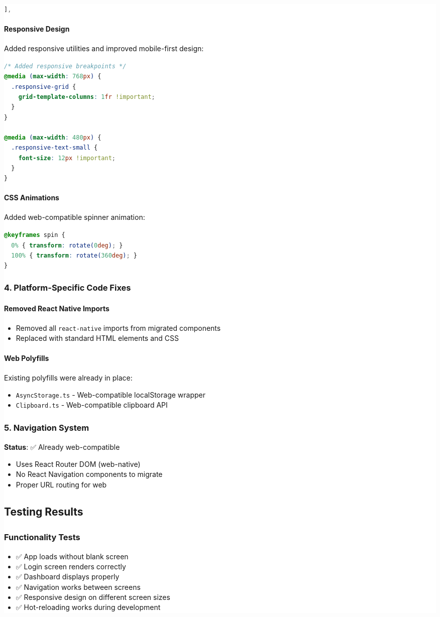 ```javascript
],
```

#### Responsive Design
Added responsive utilities and improved mobile-first design:

```css
/* Added responsive breakpoints */
@media (max-width: 768px) {
  .responsive-grid {
    grid-template-columns: 1fr !important;
  }
}

@media (max-width: 480px) {
  .responsive-text-small {
    font-size: 12px !important;
  }
}
```

#### CSS Animations
Added web-compatible spinner animation:

```css
@keyframes spin {
  0% { transform: rotate(0deg); }
  100% { transform: rotate(360deg); }
}
```

### 4. Platform-Specific Code Fixes

#### Removed React Native Imports
- Removed all `react-native` imports from migrated components
- Replaced with standard HTML elements and CSS

#### Web Polyfills
Existing polyfills were already in place:
- `AsyncStorage.ts` - Web-compatible localStorage wrapper
- `Clipboard.ts` - Web-compatible clipboard API

### 5. Navigation System
**Status**: ✅ Already web-compatible
- Uses React Router DOM (web-native)
- No React Navigation components to migrate
- Proper URL routing for web

## Testing Results

### Functionality Tests
- ✅ App loads without blank screen
- ✅ Login screen renders correctly
- ✅ Dashboard displays properly
- ✅ Navigation works between screens
- ✅ Responsive design on different screen sizes
- ✅ Hot-reloading works during development
